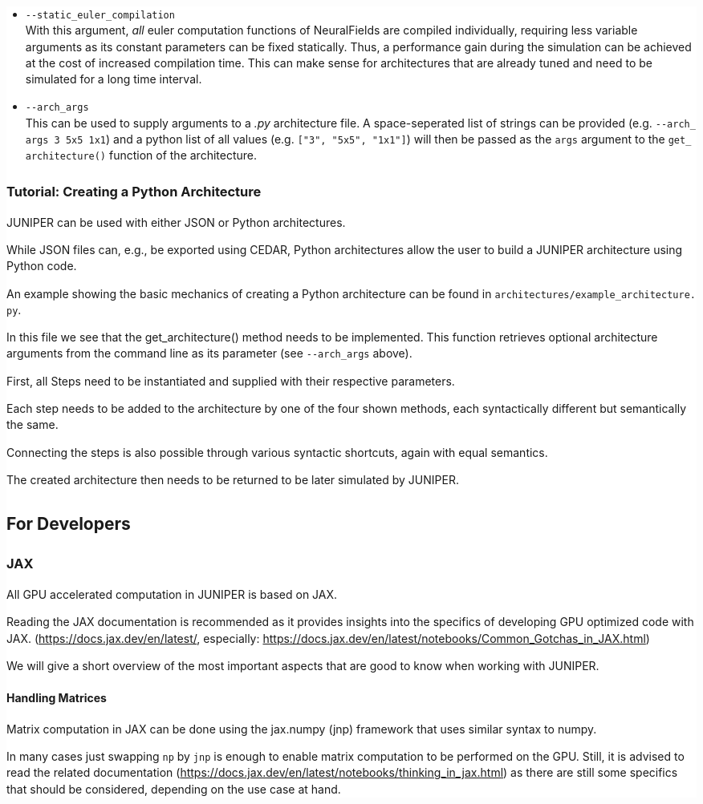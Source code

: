 - `--static_euler_compilation`\
With this argument, *all* euler computation functions of NeuralFields are compiled individually, requiring less variable arguments as its constant parameters can be fixed statically. Thus, a performance gain during the simulation can be achieved at the cost of increased compilation time. This can make sense for architectures that are already tuned and need to be simulated for a long time interval.

- `--arch_args`\
This can be used to supply arguments to a *.py* architecture file. A space-seperated list of strings can be provided (e.g. `--arch_args 3 5x5 1x1`) and a python list of all values (e.g. `["3", "5x5", "1x1"]`) will then be passed as the `args` argument to the `get_architecture()` function of the architecture.

### Tutorial: Creating a Python Architecture

JUNIPER can be used with either JSON or Python architectures.

While JSON files can, e.g., be exported using CEDAR, Python architectures allow the user to build a JUNIPER architecture using Python code.

An example showing the basic mechanics of creating a Python architecture can be found in `architectures/example_architecture.py`.

In this file we see that the get_architecture() method needs to be implemented.
This function retrieves optional architecture arguments from the command line as its parameter (see `--arch_args` above).

First, all Steps need to be instantiated and supplied with their respective parameters.

Each step needs to be added to the architecture by one of the four shown methods, each syntactically different but semantically the same.

Connecting the steps is also possible through various syntactic shortcuts, again with equal semantics.

The created architecture then needs to be returned to be later simulated by JUNIPER.

## For Developers

### JAX

All GPU accelerated computation in JUNIPER is based on JAX.

Reading the JAX documentation is recommended as it provides insights into the specifics of developing GPU optimized code with JAX. (https://docs.jax.dev/en/latest/, especially: https://docs.jax.dev/en/latest/notebooks/Common_Gotchas_in_JAX.html)

We will give a short overview of the most important aspects that are good to know when working with JUNIPER.

#### Handling Matrices

Matrix computation in JAX can be done using the jax.numpy (jnp) framework that uses similar syntax to numpy.

In many cases just swapping `np` by `jnp` is enough to enable matrix computation to be performed on the GPU.
Still, it is advised to read the related documentation (https://docs.jax.dev/en/latest/notebooks/thinking_in_jax.html) as there are still some specifics that should be considered, depending on the use case at hand.
